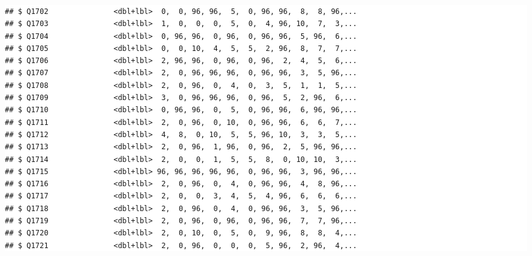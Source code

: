     ## $ Q1702               <dbl+lbl>  0,  0, 96, 96,  5,  0, 96, 96,  8,  8, 96,...
    ## $ Q1703               <dbl+lbl>  1,  0,  0,  0,  5,  0,  4, 96, 10,  7,  3,...
    ## $ Q1704               <dbl+lbl>  0, 96, 96,  0, 96,  0, 96, 96,  5, 96,  6,...
    ## $ Q1705               <dbl+lbl>  0,  0, 10,  4,  5,  5,  2, 96,  8,  7,  7,...
    ## $ Q1706               <dbl+lbl>  2, 96, 96,  0, 96,  0, 96,  2,  4,  5,  6,...
    ## $ Q1707               <dbl+lbl>  2,  0, 96, 96, 96,  0, 96, 96,  3,  5, 96,...
    ## $ Q1708               <dbl+lbl>  2,  0, 96,  0,  4,  0,  3,  5,  1,  1,  5,...
    ## $ Q1709               <dbl+lbl>  3,  0, 96, 96, 96,  0, 96,  5,  2, 96,  6,...
    ## $ Q1710               <dbl+lbl>  0, 96, 96,  0,  5,  0, 96, 96,  6, 96, 96,...
    ## $ Q1711               <dbl+lbl>  2,  0, 96,  0, 10,  0, 96, 96,  6,  6,  7,...
    ## $ Q1712               <dbl+lbl>  4,  8,  0, 10,  5,  5, 96, 10,  3,  3,  5,...
    ## $ Q1713               <dbl+lbl>  2,  0, 96,  1, 96,  0, 96,  2,  5, 96, 96,...
    ## $ Q1714               <dbl+lbl>  2,  0,  0,  1,  5,  5,  8,  0, 10, 10,  3,...
    ## $ Q1715               <dbl+lbl> 96, 96, 96, 96, 96,  0, 96, 96,  3, 96, 96,...
    ## $ Q1716               <dbl+lbl>  2,  0, 96,  0,  4,  0, 96, 96,  4,  8, 96,...
    ## $ Q1717               <dbl+lbl>  2,  0,  0,  3,  4,  5,  4, 96,  6,  6,  6,...
    ## $ Q1718               <dbl+lbl>  2,  0, 96,  0,  4,  0, 96, 96,  3,  5, 96,...
    ## $ Q1719               <dbl+lbl>  2,  0, 96,  0, 96,  0, 96, 96,  7,  7, 96,...
    ## $ Q1720               <dbl+lbl>  2,  0, 10,  0,  5,  0,  9, 96,  8,  8,  4,...
    ## $ Q1721               <dbl+lbl>  2,  0, 96,  0,  0,  0,  5, 96,  2, 96,  4,...